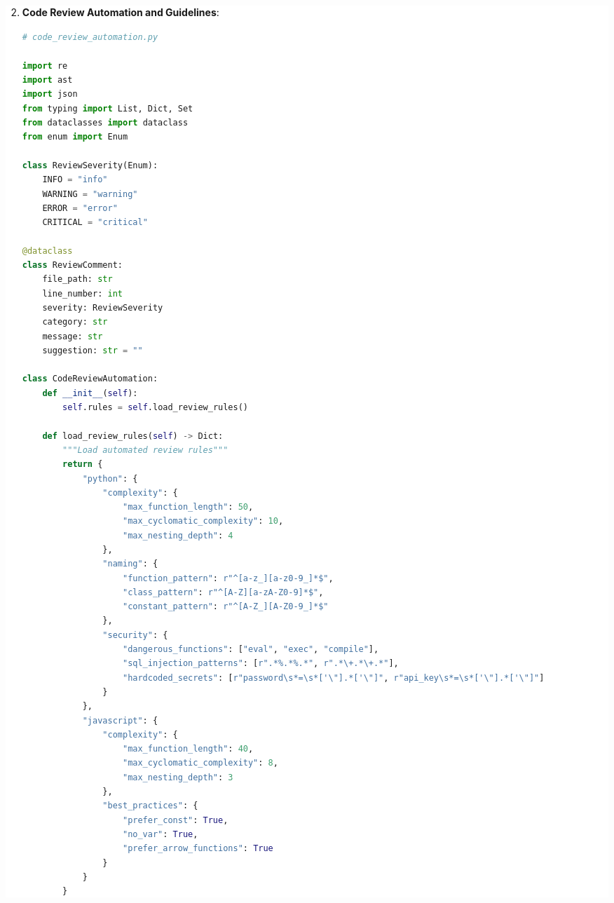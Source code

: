 2. **Code Review Automation and Guidelines**:
   ```python
   # code_review_automation.py
   
   import re
   import ast
   import json
   from typing import List, Dict, Set
   from dataclasses import dataclass
   from enum import Enum
   
   class ReviewSeverity(Enum):
       INFO = "info"
       WARNING = "warning"
       ERROR = "error"
       CRITICAL = "critical"
   
   @dataclass
   class ReviewComment:
       file_path: str
       line_number: int
       severity: ReviewSeverity
       category: str
       message: str
       suggestion: str = ""
       
   class CodeReviewAutomation:
       def __init__(self):
           self.rules = self.load_review_rules()
           
       def load_review_rules(self) -> Dict:
           """Load automated review rules"""
           return {
               "python": {
                   "complexity": {
                       "max_function_length": 50,
                       "max_cyclomatic_complexity": 10,
                       "max_nesting_depth": 4
                   },
                   "naming": {
                       "function_pattern": r"^[a-z_][a-z0-9_]*$",
                       "class_pattern": r"^[A-Z][a-zA-Z0-9]*$",
                       "constant_pattern": r"^[A-Z_][A-Z0-9_]*$"
                   },
                   "security": {
                       "dangerous_functions": ["eval", "exec", "compile"],
                       "sql_injection_patterns": [r".*%.*%.*", r".*\+.*\+.*"],
                       "hardcoded_secrets": [r"password\s*=\s*['\"].*['\"]", r"api_key\s*=\s*['\"].*['\"]"]
                   }
               },
               "javascript": {
                   "complexity": {
                       "max_function_length": 40,
                       "max_cyclomatic_complexity": 8,
                       "max_nesting_depth": 3
                   },
                   "best_practices": {
                       "prefer_const": True,
                       "no_var": True,
                       "prefer_arrow_functions": True
                   }
               }
           }
   ```